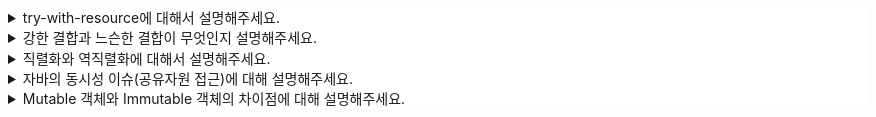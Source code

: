 <details><summary>try-with-resource에 대해서 설명해주세요.</summary></details>

<details><summary>강한 결합과 느슨한 결합이 무엇인지 설명해주세요.</summary></details>

<details><summary>직렬화와 역직렬화에 대해서 설명해주세요.</summary></details>

<details><summary>자바의 동시성 이슈(공유자원 접근)에 대해 설명해주세요.</summary></details>

<details>
  <summary>Mutable 객체와 Immutable 객체의 차이점에 대해 설명해주세요.</summary>
  </br>
  <p>Mutable 객체는 변경 가능 객체이고, Immutable 객체는 불변 객체라고 흔히들 말합니다.</p>
